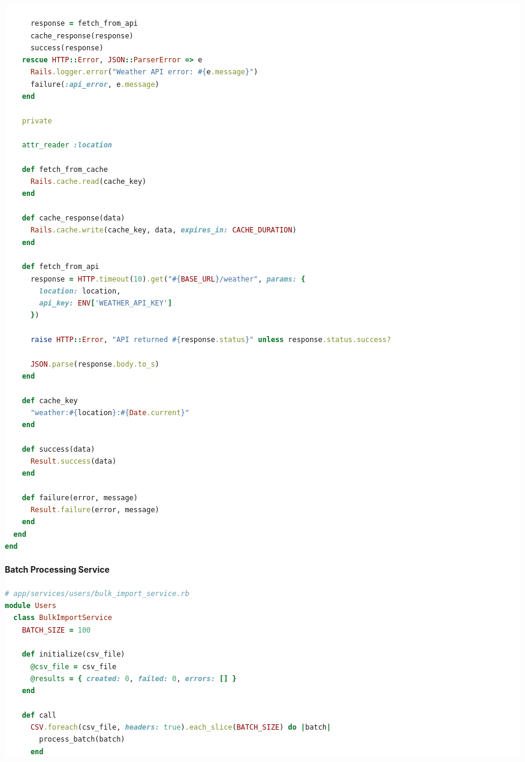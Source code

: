 ```ruby

      response = fetch_from_api
      cache_response(response)
      success(response)
    rescue HTTP::Error, JSON::ParserError => e
      Rails.logger.error("Weather API error: #{e.message}")
      failure(:api_error, e.message)
    end

    private

    attr_reader :location

    def fetch_from_cache
      Rails.cache.read(cache_key)
    end

    def cache_response(data)
      Rails.cache.write(cache_key, data, expires_in: CACHE_DURATION)
    end

    def fetch_from_api
      response = HTTP.timeout(10).get("#{BASE_URL}/weather", params: {
        location: location,
        api_key: ENV['WEATHER_API_KEY']
      })

      raise HTTP::Error, "API returned #{response.status}" unless response.status.success?

      JSON.parse(response.body.to_s)
    end

    def cache_key
      "weather:#{location}:#{Date.current}"
    end

    def success(data)
      Result.success(data)
    end

    def failure(error, message)
      Result.failure(error, message)
    end
  end
end
```

#### Batch Processing Service

```ruby
# app/services/users/bulk_import_service.rb
module Users
  class BulkImportService
    BATCH_SIZE = 100

    def initialize(csv_file)
      @csv_file = csv_file
      @results = { created: 0, failed: 0, errors: [] }
    end

    def call
      CSV.foreach(csv_file, headers: true).each_slice(BATCH_SIZE) do |batch|
        process_batch(batch)
      end
```